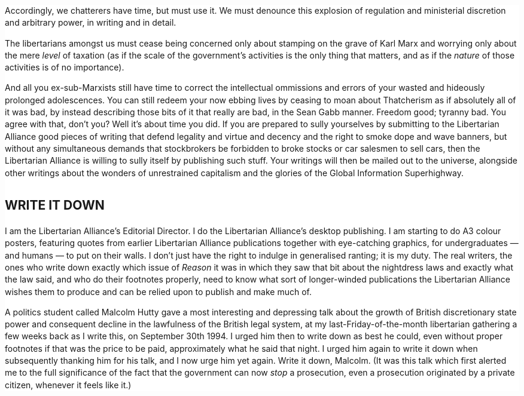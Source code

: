 Accordingly, we chatterers have time, but must use it.
We must denounce this explosion of regulation and
ministerial discretion and arbitrary power, in writing
and in detail.

The libertarians amongst us must cease being concerned only about stamping on the grave of Karl Marx
and worrying only about the mere *level* of taxation (as
if the scale of the government’s activities is the only
thing that matters, and as if the *nature* of those activities is of no importance).

And all you ex-sub-Marxists still have time to correct
the intellectual ommissions and errors of your wasted
and hideously prolonged adolescences. You can still
redeem your now ebbing lives by ceasing to moan
about Thatcherism as if absolutely all of it was bad, by
instead describing those bits of it that really are bad, in
the Sean Gabb manner. Freedom good; tyranny bad.
You agree with that, don’t you? Well it’s about time
you did. If you are prepared to sully yourselves by
submitting to the Libertarian Alliance good pieces of
writing that defend legality and virtue and decency and
the right to smoke dope and wave banners, but without
any simultaneous demands that stockbrokers be forbidden to broke stocks or car salesmen to sell cars, then
the Libertarian Alliance is willing to sully itself by
publishing such stuff. Your writings will then be
mailed out to the universe, alongside other writings
about the wonders of unrestrained capitalism and the
glories of the Global Information Superhighway.

## WRITE IT DOWN

I am the Libertarian Alliance’s Editorial Director. I do
the Libertarian Alliance’s desktop publishing. I am
starting to do A3 colour posters, featuring quotes from
earlier Libertarian Alliance publications together with
eye-catching graphics, for undergraduates — and humans — to put on their walls. I don’t just have the
right to indulge in generalised ranting; it is my duty.
The real writers, the ones who write down exactly
which issue of *Reason* it was in which they saw that
bit about the nightdress laws and exactly what the law
said, and who do their footnotes properly, need to
know what sort of longer-winded publications the
Libertarian Alliance wishes them to produce and can
be relied upon to publish and make much of.

A politics student called Malcolm Hutty gave a most
interesting and depressing talk about the growth of
British discretionary state power and consequent decline in the lawfulness of the British legal system, at
my last-Friday-of-the-month libertarian gathering a few
weeks back as I write this, on September 30th 1994. I
urged him then to write down as best he could, even
without proper footnotes if that was the price to be
paid, approximately what he said that night. I urged
him again to write it down when subsequently thanking him for his talk, and I now urge him yet again.
Write it down, Malcolm. (It was this talk which first
alerted me to the full significance of the fact that the
government can now *stop* a prosecution, even a prosecution originated by a private citizen, whenever it
feels like it.)
